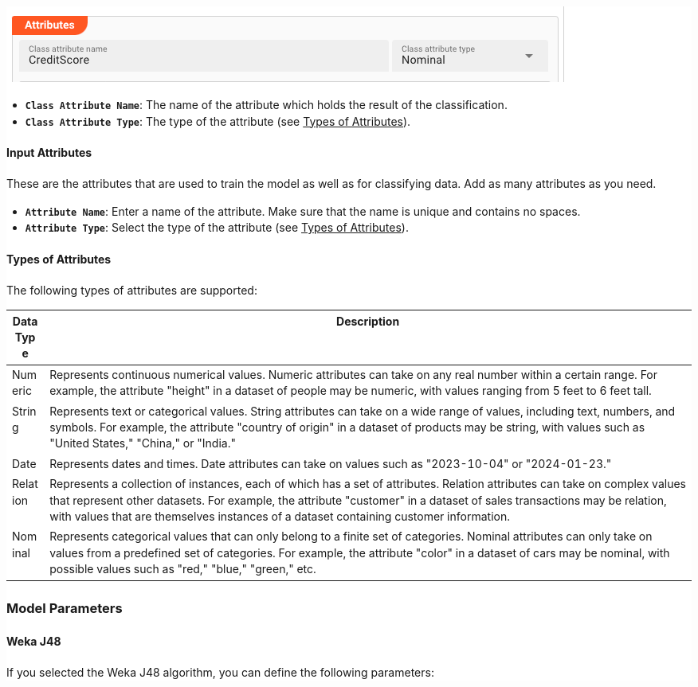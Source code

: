 ![](./.asset-resource-ai-model_images/1706005856322.png "Classification Result")

* **`Class Attribute Name`**: The name of the attribute which holds the result of the classification.
* **`Class Attribute Type`**: The type of the attribute (see [Types of Attributes](#types-of-attributes)).

#### Input Attributes

These are the attributes that are used to train the model as well as for classifying data.
Add as many attributes as you need.

* **`Attribute Name`**: Enter a name of the attribute. Make sure that the name is unique and contains no spaces.
* **`Attribute Type`**: Select the type of the attribute (see [Types of Attributes](#types-of-attributes)).

#### Types of Attributes

The following types of attributes are supported:

| Data Type | Description                                                                                                                                                                                                                                                                                                                                  |
|-----------|----------------------------------------------------------------------------------------------------------------------------------------------------------------------------------------------------------------------------------------------------------------------------------------------------------------------------------------------|
| Numeric   | Represents continuous numerical values. Numeric attributes can take on any real number within a certain range. For example, the attribute "height" in a dataset of people may be numeric, with values ranging from 5 feet to 6 feet tall.                                                                                                    |
| String    | Represents text or categorical values. String attributes can take on a wide range of values, including text, numbers, and symbols. For example, the attribute "country of origin" in a dataset of products may be string, with values such as "United States," "China," or "India."                                                          |
| Date      | Represents dates and times. Date attributes can take on values such as "2023-10-04" or "2024-01-23."                                                                                                                                                                                                                                         |
| Relation  | Represents a collection of instances, each of which has a set of attributes. Relation attributes can take on complex values that represent other datasets. For example, the attribute "customer" in a dataset of sales transactions may be relation, with values that are themselves instances of a dataset containing customer information. |
| Nominal   | Represents categorical values that can only belong to a finite set of categories. Nominal attributes can only take on values from a predefined set of categories. For example, the attribute "color" in a dataset of cars may be nominal, with possible values such as "red," "blue," "green," etc.                                          |

### Model Parameters

#### Weka J48

If you selected the Weka J48 algorithm, you can define the following parameters:
